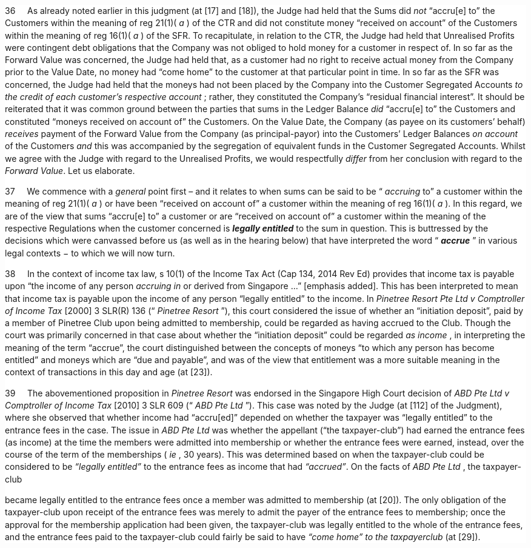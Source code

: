 36     As already noted earlier in this judgment (at [17] and [18]), the Judge had held that the Sums did _not_ “accru[e] to” the Customers within the meaning of reg 21(1)( _a_ ) of the CTR and did not constitute money “received on account” of the Customers within the meaning of reg 16(1)( _a_ ) of the SFR. To recapitulate, in relation to the CTR, the Judge had held that Unrealised Profits were contingent debt obligations that the Company was not obliged to hold money for a customer in respect of. In so far as the Forward Value was concerned, the Judge had held that, as a customer had no right to receive actual money from the Company prior to the Value Date, no money had “come home” to the customer at that particular point in time. In so far as the SFR was concerned, the Judge had held that the moneys had not been placed by the Company into the Customer Segregated Accounts _to the credit of each customer’s respective account_ ; rather, they constituted the Company’s “residual financial interest”. It should be reiterated that it was common ground between the parties that sums in the Ledger Balance _did_ “accru[e] to” the Customers and constituted “moneys received on account of” the Customers. On the Value Date, the Company (as payee on its customers’ behalf) _receives_ payment of the Forward Value from the Company (as principal-payor) into the Customers’ Ledger Balances _on account_ of the Customers _and_ this was accompanied by the segregation of equivalent funds in the Customer Segregated Accounts. Whilst we agree with the Judge with regard to the Unrealised Profits, we would respectfully _differ_ from her conclusion with regard to the _Forward Value_. Let us elaborate. 

37     We commence with a _general_ point first – and it relates to when sums can be said to be “ _accruing_ to” a customer within the meaning of reg 21(1)( _a_ ) or have been “received on account of” a customer within the meaning of reg 16(1)( _a_ ). In this regard, we are of the view that sums “accru[e] to” a customer or are “received on account of” a customer within the meaning of the respective Regulations when the customer concerned is **_legally entitled_** to the sum in question. This is buttressed by the decisions which were canvassed before us (as well as in the hearing below) that have interpreted the word “ **_accrue_** ” in various legal contexts − to which we will now turn. 

38     In the context of income tax law, s 10(1) of the Income Tax Act (Cap 134, 2014 Rev Ed) provides that income tax is payable upon “the income of any person _accruing in_ or derived from Singapore ...” [emphasis added]. This has been interpreted to mean that income tax is payable upon the income of any person “legally entitled” to the income. In _Pinetree Resort Pte Ltd v Comptroller of Income Tax_ <span class="citation">[2000] 3 SLR(R) 136</span> (“ _Pinetree Resort_ ”), this court considered the issue of whether an “initiation deposit”, paid by a member of Pinetree Club upon being admitted to membership, could be regarded as having accrued to the Club. Though the court was primarily concerned in that case about whether the “initiation deposit” could be regarded _as income_ , in interpreting the meaning of the term “accrue”, the court distinguished between the concepts of moneys “to which any person has become entitled” and moneys which are “due and payable”, and was of the view that entitlement was a more suitable meaning in the context of transactions in this day and age (at [23]). 

39     The abovementioned proposition in _Pinetree Resort_ was endorsed in the Singapore High Court decision of _ABD Pte Ltd v Comptroller of Income Tax_ <span class="citation">[2010] 3 SLR 609</span> (“ _ABD Pte Ltd_ ”). This case was noted by the Judge (at [112] of the Judgment), where she observed that whether income had “accru[ed]” depended on whether the taxpayer was “legally entitled” to the entrance fees in the case. The issue in _ABD Pte Ltd_ was whether the appellant (“the taxpayer-club”) had earned the entrance fees (as income) at the time the members were admitted into membership or whether the entrance fees were earned, instead, over the course of the term of the memberships ( _ie_ , 30 years). This was determined based on when the taxpayer-club could be considered to be _“legally entitled”_ to the entrance fees as income that had _“accrued”_. On the facts of _ABD Pte Ltd_ , the taxpayer-club 


became legally entitled to the entrance fees once a member was admitted to membership (at [20]). The only obligation of the taxpayer-club upon receipt of the entrance fees was merely to admit the payer of the entrance fees to membership; once the approval for the membership application had been given, the taxpayer-club was legally entitled to the whole of the entrance fees, and the entrance fees paid to the taxpayer-club could fairly be said to have _“come home” to the taxpayerclub_ (at [29]). 
